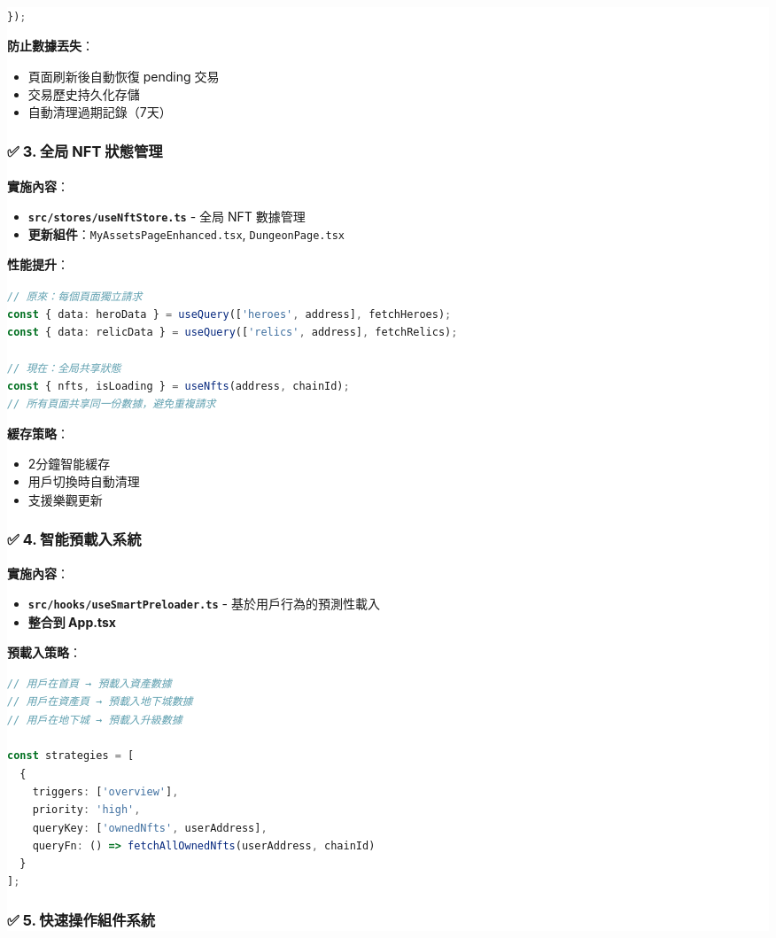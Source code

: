 ```typescript
});
```

**防止數據丟失**：
- 頁面刷新後自動恢復 pending 交易
- 交易歷史持久化存儲
- 自動清理過期記錄（7天）

### ✅ 3. 全局 NFT 狀態管理

**實施內容**：
- **`src/stores/useNftStore.ts`** - 全局 NFT 數據管理
- **更新組件**：`MyAssetsPageEnhanced.tsx`, `DungeonPage.tsx`

**性能提升**：
```typescript
// 原來：每個頁面獨立請求
const { data: heroData } = useQuery(['heroes', address], fetchHeroes);
const { data: relicData } = useQuery(['relics', address], fetchRelics);

// 現在：全局共享狀態
const { nfts, isLoading } = useNfts(address, chainId);
// 所有頁面共享同一份數據，避免重複請求
```

**緩存策略**：
- 2分鐘智能緩存
- 用戶切換時自動清理
- 支援樂觀更新

### ✅ 4. 智能預載入系統

**實施內容**：
- **`src/hooks/useSmartPreloader.ts`** - 基於用戶行為的預測性載入
- **整合到 App.tsx**

**預載入策略**：
```typescript
// 用戶在首頁 → 預載入資產數據
// 用戶在資產頁 → 預載入地下城數據  
// 用戶在地下城 → 預載入升級數據

const strategies = [
  {
    triggers: ['overview'],
    priority: 'high',
    queryKey: ['ownedNfts', userAddress],
    queryFn: () => fetchAllOwnedNfts(userAddress, chainId)
  }
];
```

### ✅ 5. 快速操作組件系統
